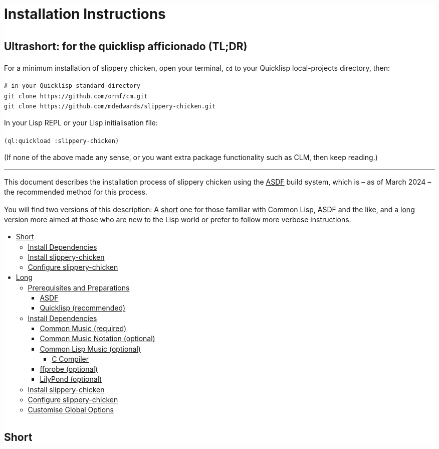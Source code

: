 # Installation Instructions

## Ultrashort: for the quicklisp afficionado (TL;DR)

For a minimum installation of slippery chicken, open your terminal, `cd` to your
Quicklisp local-projects directory, then:

```shell
# in your Quicklisp standard directory
git clone https://github.com/ormf/cm.git
git clone https://github.com/mdedwards/slippery-chicken.git
```

In your Lisp REPL or your Lisp initialisation file:

```lisp
(ql:quickload :slippery-chicken)
```

(If none of the above made any sense, or you want extra package functionality
such as CLM, then keep reading.)

---

This document describes the installation process of slippery chicken using
the [ASDF](https://asdf.common-lisp.dev) build system, which is – as of March
2024 – the recommended method for this process. 

You will find two versions of this description: A [short](#short) one for those
familiar with Common Lisp, ASDF and the like, and a [long](#long) version more
aimed at those who are new to the Lisp world or prefer to follow more verbose
instructions.

- [Short](#short)
  - [Install Dependencies](#install-dependencies)
  - [Install slippery-chicken](#install-slippery-chicken)
  - [Configure slippery-chicken](#configure-slippery-chicken)
- [Long](#long)
  - [Prerequisites and Preparations](#prerequisites-and-preparations)
    - [ASDF](#asdf)
    - [Quicklisp (recommended)](#quicklisp-recommended)
  - [Install Dependencies](#install-dependencies-1)
    - [Common Music (required)](#common-music-required-1)
    - [Common Music Notation (optional)](#common-music-notation-optional-1)
    - [Common Lisp Music (optional)](#common-lisp-music-optional-1)
      - [C Compiler](#c-compiler)
    - [ffprobe (optional)](#ffprobe-optional-1)
    - [LilyPond (optional)](#lilypond-optional-1)
  - [Install slippery-chicken](#install-slippery-chicken-1)
  - [Configure slippery-chicken](#configure-slippery-chicken-1)
  - [Customise Global Options](#customise-global-options)

## Short
